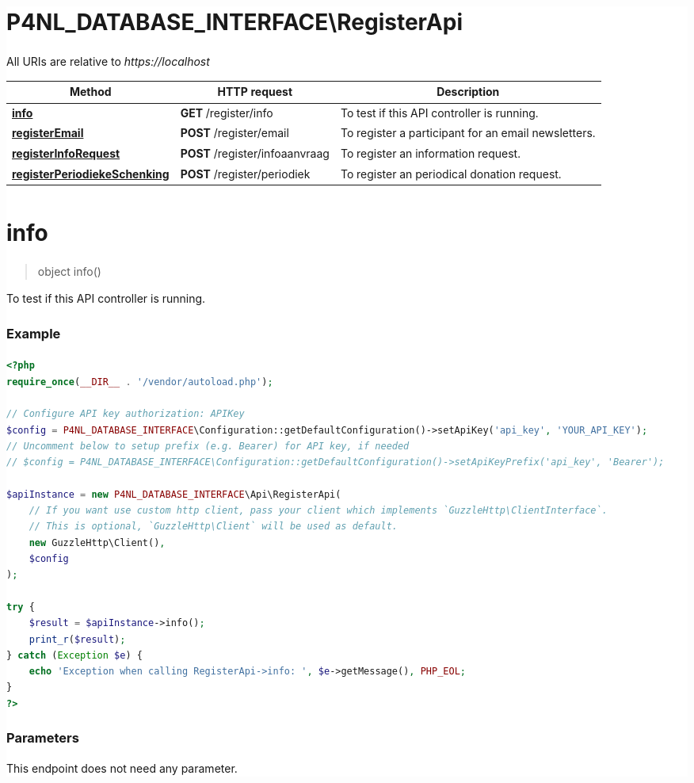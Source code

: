 # P4NL_DATABASE_INTERFACE\RegisterApi

All URIs are relative to *https://localhost*

Method | HTTP request | Description
------------- | ------------- | -------------
[**info**](RegisterApi.md#info) | **GET** /register/info | To test if this API controller is running.
[**registerEmail**](RegisterApi.md#registerEmail) | **POST** /register/email | To register a participant for an email newsletters.
[**registerInfoRequest**](RegisterApi.md#registerInfoRequest) | **POST** /register/infoaanvraag | To register an information request.
[**registerPeriodiekeSchenking**](RegisterApi.md#registerPeriodiekeSchenking) | **POST** /register/periodiek | To register an periodical donation request.


# **info**
> object info()

To test if this API controller is running.

### Example
```php
<?php
require_once(__DIR__ . '/vendor/autoload.php');

// Configure API key authorization: APIKey
$config = P4NL_DATABASE_INTERFACE\Configuration::getDefaultConfiguration()->setApiKey('api_key', 'YOUR_API_KEY');
// Uncomment below to setup prefix (e.g. Bearer) for API key, if needed
// $config = P4NL_DATABASE_INTERFACE\Configuration::getDefaultConfiguration()->setApiKeyPrefix('api_key', 'Bearer');

$apiInstance = new P4NL_DATABASE_INTERFACE\Api\RegisterApi(
    // If you want use custom http client, pass your client which implements `GuzzleHttp\ClientInterface`.
    // This is optional, `GuzzleHttp\Client` will be used as default.
    new GuzzleHttp\Client(),
    $config
);

try {
    $result = $apiInstance->info();
    print_r($result);
} catch (Exception $e) {
    echo 'Exception when calling RegisterApi->info: ', $e->getMessage(), PHP_EOL;
}
?>
```

### Parameters
This endpoint does not need any parameter.
